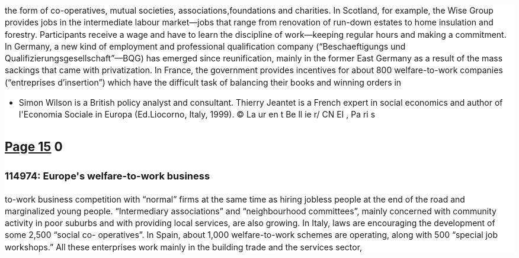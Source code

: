 the form of co-operatives, mutual societies, 
associations,foundations and charities. 
In Scotland, for example, the Wise 
Group provides jobs in the intermediate 
labour market—jobs that range from 
renovation of run-down estates to home 
insulation and forestry. Participants receive 
a wage and have to learn the discipline of 
work—keeping regular hours and making a 
commitment. 
In Germany, a new kind of employment 
and professional qualification company 
(“Beschaeftigungs und 
Qualifizierungsgesellschaft”—BQG) has 
emerged since reunification, mainly in the 
former East Germany as a result of the 
mass sackings that came with privatization. 
In France, the government provides 
incentives for about 800 welfare-to-work 
companies (“entreprises d’insertion”) 
which have the difficult task of balancing 
their books and winning orders in 
* Simon Wilson is a British policy analyst and consultant. 
Thierry Jeantet is a French expert in social economics and 
author of I'Economia Sociale in Europa (Ed.Liocorno, 
Italy, 1999). 
© 
La
ur
en
t 
Be
ll
ie
r/
CN
EI
, 
Pa
ri
s

## [Page 15](https://demo.humlab.umu.se/courier/114969eng.pdf#page=15) 0

### 114974: Europe's welfare-to-work business

to-work business 
competition with “normal” firms at the 
same time as hiring jobless people at the 
end of the road and marginalized young 
people. “Intermediary associations” and 
“neighbourhood committees”, mainly 
concerned with community activity in 
poor suburbs and with providing local 
services, are also growing. 
In Italy, laws are encouraging the 
development of some 2,500 “social co- 
operatives”. In Spain, about 1,000 
welfare-to-work schemes are operating, 
along with 500 “special job workshops.” 
All these enterprises work mainly in 
the building trade and the services sector, 